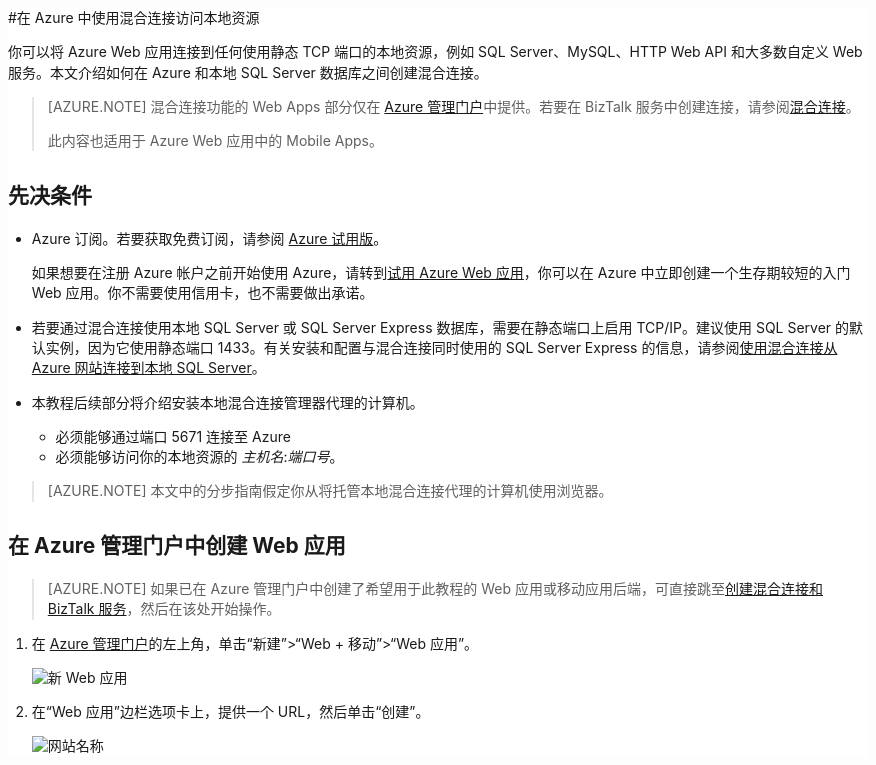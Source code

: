 


<properties 
	pageTitle="在 Azure Web 应用中使用混合连接访问本地资源" 
	description="在 Azure 中的 Web 应用与本地资源之间创建一个使用静态 TCP 端口的连接" 
	services="app-service" 
	documentationCenter="" 
	authors="cephalin" 
	manager="wpickett" 
	editor="mollybos"/>

<tags
	ms.service="app-service"
	ms.date="02/03/2016"
	wacn.date=""/>

#在 Azure 中使用混合连接访问本地资源

你可以将 Azure Web 应用连接到任何使用静态 TCP 端口的本地资源，例如 SQL Server、MySQL、HTTP Web API 和大多数自定义 Web 服务。本文介绍如何在 Azure 和本地 SQL Server 数据库之间创建混合连接。

> [AZURE.NOTE] 混合连接功能的 Web Apps 部分仅在 [Azure 管理门户](https://manage.windowsazure.cn)中提供。若要在 BizTalk 服务中创建连接，请参阅[混合连接](/documentation/articles/integration-hybrid-connection-overview/)。
> 
> 此内容也适用于 Azure Web 应用中的 Mobile Apps。

## 先决条件
- Azure 订阅。若要获取免费订阅，请参阅 [Azure 试用版](/pricing/1rmb-trial/)。 
 
	如果想要在注册 Azure 帐户之前开始使用 Azure，请转到[试用 Azure Web 应用](https://tryappservice.azure.com/)，你可以在 Azure 中立即创建一个生存期较短的入门 Web 应用。你不需要使用信用卡，也不需要做出承诺。

- 若要通过混合连接使用本地 SQL Server 或 SQL Server Express 数据库，需要在静态端口上启用 TCP/IP。建议使用 SQL Server 的默认实例，因为它使用静态端口 1433。有关安装和配置与混合连接同时使用的 SQL Server Express 的信息，请参阅[使用混合连接从 Azure 网站连接到本地 SQL Server](/documentation/articles/web-sites-hybrid-connection-connect-on-premises-sql-server/)。

- 本教程后续部分将介绍安装本地混合连接管理器代理的计算机。

	- 必须能够通过端口 5671 连接至 Azure
	- 必须能够访问你的本地资源的 *主机名*:*端口号*。 

> [AZURE.NOTE] 本文中的分步指南假定你从将托管本地混合连接代理的计算机使用浏览器。


## 在 Azure 管理门户中创建 Web 应用 ##

> [AZURE.NOTE] 如果已在 Azure 管理门户中创建了希望用于此教程的 Web 应用或移动应用后端，可直接跳至[创建混合连接和 BizTalk 服务](#CreateHC)，然后在该处开始操作。

1. 在 [Azure 管理门户](https://manage.windowsazure.cn)的左上角，单击“新建”>“Web + 移动”>“Web 应用”。
	
	![新 Web 应用][NewWebsite]
	
2. 在“Web 应用”边栏选项卡上，提供一个 URL，然后单击“创建”。
	
	![网站名称][WebsiteCreationBlade]
	

[New]: ./media/web-sites-hybrid-connection-get-started/B01New.png
[NewWebsite]: ./media/web-sites-hybrid-connection-get-started/B02NewWebsite.png
[WebsiteCreationBlade]: ./media/web-sites-hybrid-connection-get-started/B03WebsiteCreationBlade.png
[WebSiteRunningBlade]: ./media/web-sites-hybrid-connection-get-started/B04WebSiteRunningBlade.png
[Browse]: ./media/web-sites-hybrid-connection-get-started/B05Browse.png
[DefaultWebSitePage]: ./media/web-sites-hybrid-connection-get-started/B06DefaultWebSitePage.png
[CreateHCHCIcon]: ./media/web-sites-hybrid-connection-get-started/C01CreateHCHCIcon.png
[CreateHCAddHC]: ./media/web-sites-hybrid-connection-get-started/C02CreateHCAddHC.png
[TwinCreateHCBlades]: ./media/web-sites-hybrid-connection-get-started/C03TwinCreateHCBlades.png
[CreateHCCreateBTS]: ./media/web-sites-hybrid-connection-get-started/C04CreateHCCreateBTS.png
[CreateBTScomplete]: ./media/web-sites-hybrid-connection-get-started/C05CreateBTScomplete.png
[CreateHCSuccessNotification]: ./media/web-sites-hybrid-connection-get-started/C06CreateHCSuccessNotification.png
[CreateHCOneConnectionCreated]: ./media/web-sites-hybrid-connection-get-started/C07CreateHCOneConnectionCreated.png
[HCIcon]: ./media/web-sites-hybrid-connection-get-started/D01HCIcon.png
[NotConnected]: ./media/web-sites-hybrid-connection-get-started/D02NotConnected.png
[NotConnectedBlade]: ./media/web-sites-hybrid-connection-get-started/D03NotConnectedBlade.png
[ClickListenerSetup]: ./media/web-sites-hybrid-connection-get-started/D04ClickListenerSetup.png
[ClickToInstallHCM]: ./media/web-sites-hybrid-connection-get-started/D05ClickToInstallHCM.png
[ApplicationRunWarning]: ./media/web-sites-hybrid-connection-get-started/D06ApplicationRunWarning.png
[UAC]: ./media/web-sites-hybrid-connection-get-started/D07UAC.png
[HCMInstalling]: ./media/web-sites-hybrid-connection-get-started/D08HCMInstalling.png
[HCMInstallComplete]: ./media/web-sites-hybrid-connection-get-started/D09HCMInstallComplete.png
[HCStatusConnected]: ./media/web-sites-hybrid-connection-get-started/D10HCStatusConnected.png